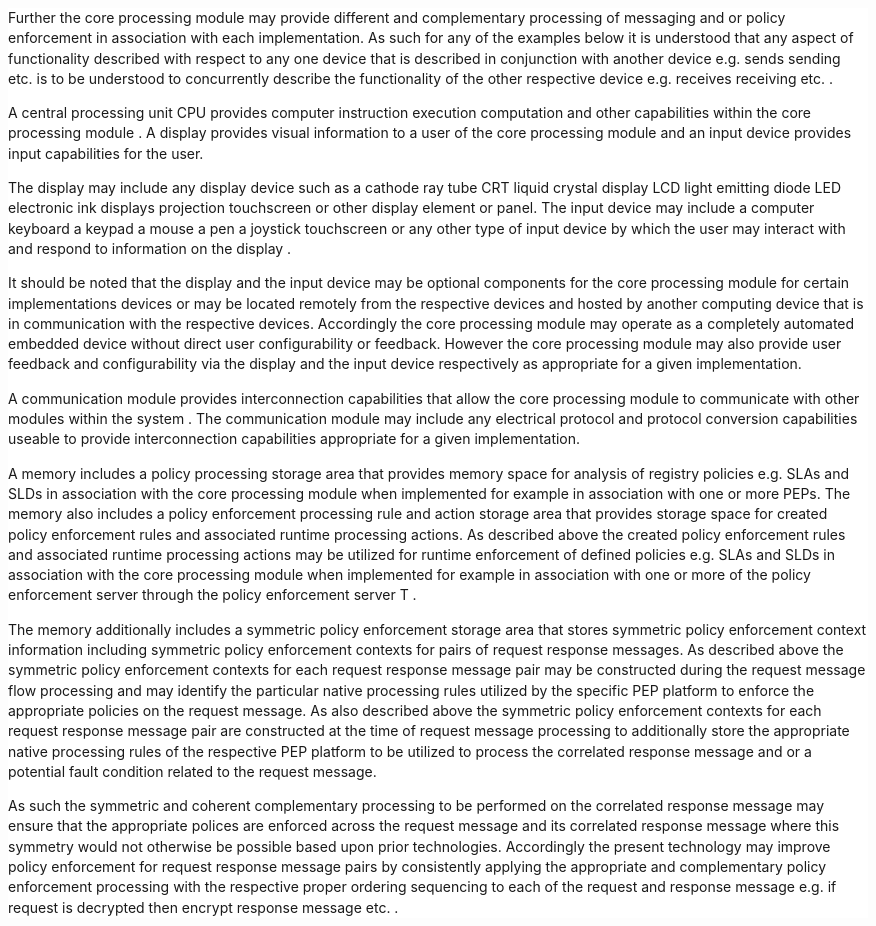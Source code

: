 Further the core processing module may provide different and complementary processing of messaging and or policy enforcement in association with each implementation. As such for any of the examples below it is understood that any aspect of functionality described with respect to any one device that is described in conjunction with another device e.g. sends sending etc. is to be understood to concurrently describe the functionality of the other respective device e.g. receives receiving etc. .

A central processing unit CPU provides computer instruction execution computation and other capabilities within the core processing module . A display provides visual information to a user of the core processing module and an input device provides input capabilities for the user.

The display may include any display device such as a cathode ray tube CRT liquid crystal display LCD light emitting diode LED electronic ink displays projection touchscreen or other display element or panel. The input device may include a computer keyboard a keypad a mouse a pen a joystick touchscreen or any other type of input device by which the user may interact with and respond to information on the display .

It should be noted that the display and the input device may be optional components for the core processing module for certain implementations devices or may be located remotely from the respective devices and hosted by another computing device that is in communication with the respective devices. Accordingly the core processing module may operate as a completely automated embedded device without direct user configurability or feedback. However the core processing module may also provide user feedback and configurability via the display and the input device respectively as appropriate for a given implementation.

A communication module provides interconnection capabilities that allow the core processing module to communicate with other modules within the system . The communication module may include any electrical protocol and protocol conversion capabilities useable to provide interconnection capabilities appropriate for a given implementation.

A memory includes a policy processing storage area that provides memory space for analysis of registry policies e.g. SLAs and SLDs in association with the core processing module when implemented for example in association with one or more PEPs. The memory also includes a policy enforcement processing rule and action storage area that provides storage space for created policy enforcement rules and associated runtime processing actions. As described above the created policy enforcement rules and associated runtime processing actions may be utilized for runtime enforcement of defined policies e.g. SLAs and SLDs in association with the core processing module when implemented for example in association with one or more of the policy enforcement server  through the policy enforcement server T .

The memory additionally includes a symmetric policy enforcement storage area that stores symmetric policy enforcement context information including symmetric policy enforcement contexts for pairs of request response messages. As described above the symmetric policy enforcement contexts for each request response message pair may be constructed during the request message flow processing and may identify the particular native processing rules utilized by the specific PEP platform to enforce the appropriate policies on the request message. As also described above the symmetric policy enforcement contexts for each request response message pair are constructed at the time of request message processing to additionally store the appropriate native processing rules of the respective PEP platform to be utilized to process the correlated response message and or a potential fault condition related to the request message.

As such the symmetric and coherent complementary processing to be performed on the correlated response message may ensure that the appropriate polices are enforced across the request message and its correlated response message where this symmetry would not otherwise be possible based upon prior technologies. Accordingly the present technology may improve policy enforcement for request response message pairs by consistently applying the appropriate and complementary policy enforcement processing with the respective proper ordering sequencing to each of the request and response message e.g. if request is decrypted then encrypt response message etc. .
